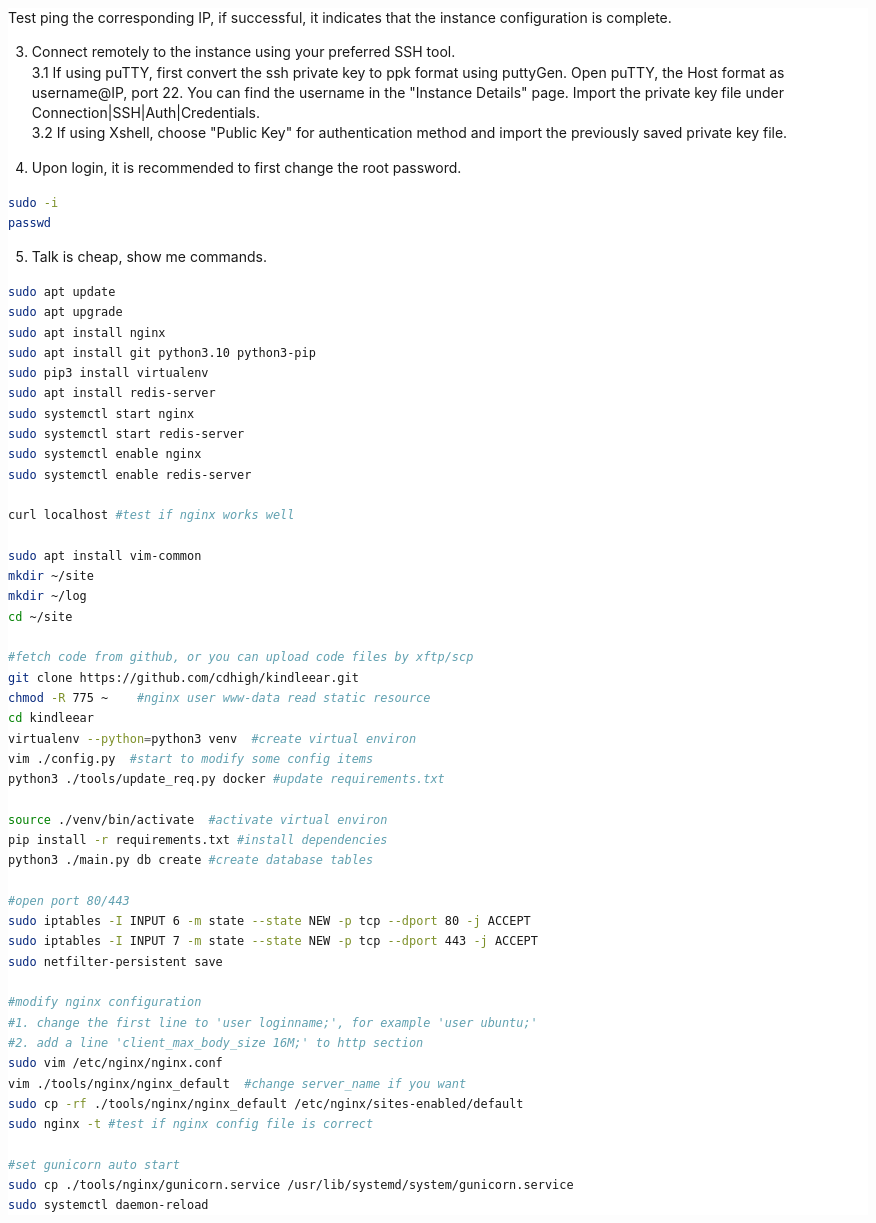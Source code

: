 Test ping the corresponding IP, if successful, it indicates that the instance configuration is complete.   

3. Connect remotely to the instance using your preferred SSH tool.   
3.1 If using puTTY, first convert the ssh private key to ppk format using puttyGen. 
Open puTTY, the Host format as username@IP, port 22. You can find the username in the "Instance Details" page. Import the private key file under Connection|SSH|Auth|Credentials.  
3.2 If using Xshell, choose "Public Key" for authentication method and import the previously saved private key file.  

4. Upon login, it is recommended to first change the root password.  

```bash
sudo -i
passwd
```


5. Talk is cheap, show me commands.   

```bash
sudo apt update
sudo apt upgrade
sudo apt install nginx
sudo apt install git python3.10 python3-pip
sudo pip3 install virtualenv
sudo apt install redis-server
sudo systemctl start nginx
sudo systemctl start redis-server
sudo systemctl enable nginx
sudo systemctl enable redis-server

curl localhost #test if nginx works well

sudo apt install vim-common
mkdir ~/site
mkdir ~/log
cd ~/site

#fetch code from github, or you can upload code files by xftp/scp
git clone https://github.com/cdhigh/kindleear.git
chmod -R 775 ~    #nginx user www-data read static resource
cd kindleear
virtualenv --python=python3 venv  #create virtual environ
vim ./config.py  #start to modify some config items
python3 ./tools/update_req.py docker #update requirements.txt

source ./venv/bin/activate  #activate virtual environ
pip install -r requirements.txt #install dependencies
python3 ./main.py db create #create database tables

#open port 80/443
sudo iptables -I INPUT 6 -m state --state NEW -p tcp --dport 80 -j ACCEPT
sudo iptables -I INPUT 7 -m state --state NEW -p tcp --dport 443 -j ACCEPT
sudo netfilter-persistent save

#modify nginx configuration
#1. change the first line to 'user loginname;', for example 'user ubuntu;'
#2. add a line 'client_max_body_size 16M;' to http section
sudo vim /etc/nginx/nginx.conf
vim ./tools/nginx/nginx_default  #change server_name if you want
sudo cp -rf ./tools/nginx/nginx_default /etc/nginx/sites-enabled/default
sudo nginx -t #test if nginx config file is correct

#set gunicorn auto start
sudo cp ./tools/nginx/gunicorn.service /usr/lib/systemd/system/gunicorn.service
sudo systemctl daemon-reload
```